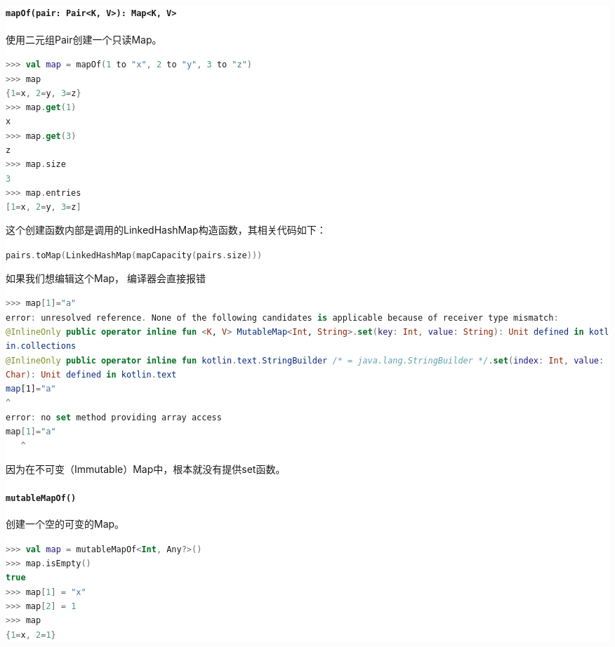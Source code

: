 #### `mapOf(pair: Pair<K, V>): Map<K, V>`

使用二元组Pair创建一个只读Map。

```kotlin
>>> val map = mapOf(1 to "x", 2 to "y", 3 to "z")
>>> map
{1=x, 2=y, 3=z}
>>> map.get(1)
x
>>> map.get(3)
z
>>> map.size
3
>>> map.entries
[1=x, 2=y, 3=z]
```

这个创建函数内部是调用的LinkedHashMap构造函数，其相关代码如下：

```kotlin
pairs.toMap(LinkedHashMap(mapCapacity(pairs.size)))
```

如果我们想编辑这个Map， 编译器会直接报错

```kotlin
>>> map[1]="a"
error: unresolved reference. None of the following candidates is applicable because of receiver type mismatch: 
@InlineOnly public operator inline fun <K, V> MutableMap<Int, String>.set(key: Int, value: String): Unit defined in kotlin.collections
@InlineOnly public operator inline fun kotlin.text.StringBuilder /* = java.lang.StringBuilder */.set(index: Int, value: Char): Unit defined in kotlin.text
map[1]="a"
^
error: no set method providing array access
map[1]="a"
   ^
```

因为在不可变（Immutable）Map中，根本就没有提供set函数。

#### `mutableMapOf()`

创建一个空的可变的Map。

```kotlin
>>> val map = mutableMapOf<Int, Any?>()
>>> map.isEmpty()
true
>>> map[1] = "x"
>>> map[2] = 1
>>> map
{1=x, 2=1}
```
